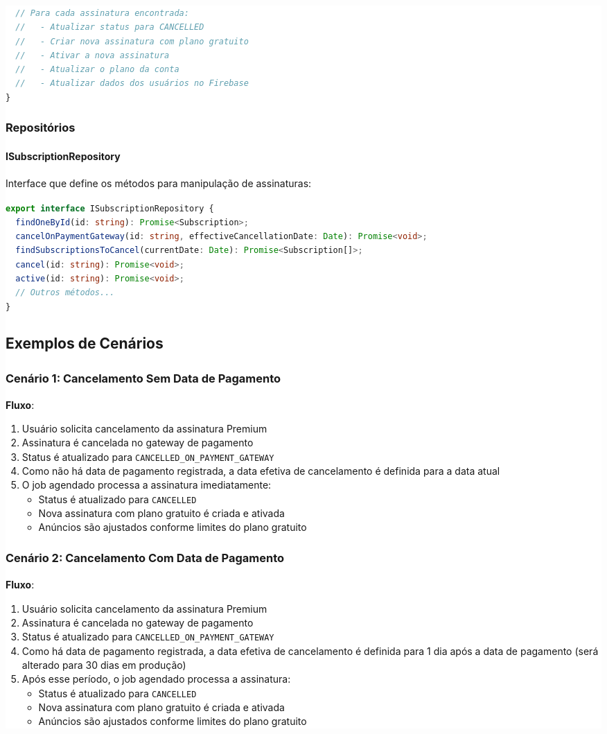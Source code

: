 ```typescript
  // Para cada assinatura encontrada:
  //   - Atualizar status para CANCELLED
  //   - Criar nova assinatura com plano gratuito
  //   - Ativar a nova assinatura
  //   - Atualizar o plano da conta
  //   - Atualizar dados dos usuários no Firebase
}
```

### Repositórios

#### ISubscriptionRepository

Interface que define os métodos para manipulação de assinaturas:

```typescript
export interface ISubscriptionRepository {
  findOneById(id: string): Promise<Subscription>;
  cancelOnPaymentGateway(id: string, effectiveCancellationDate: Date): Promise<void>;
  findSubscriptionsToCancel(currentDate: Date): Promise<Subscription[]>;
  cancel(id: string): Promise<void>;
  active(id: string): Promise<void>;
  // Outros métodos...
}
```

## Exemplos de Cenários

### Cenário 1: Cancelamento Sem Data de Pagamento

**Fluxo**:
1. Usuário solicita cancelamento da assinatura Premium
2. Assinatura é cancelada no gateway de pagamento
3. Status é atualizado para `CANCELLED_ON_PAYMENT_GATEWAY`
4. Como não há data de pagamento registrada, a data efetiva de cancelamento é definida para a data atual
5. O job agendado processa a assinatura imediatamente:
   - Status é atualizado para `CANCELLED`
   - Nova assinatura com plano gratuito é criada e ativada
   - Anúncios são ajustados conforme limites do plano gratuito

### Cenário 2: Cancelamento Com Data de Pagamento

**Fluxo**:
1. Usuário solicita cancelamento da assinatura Premium
2. Assinatura é cancelada no gateway de pagamento
3. Status é atualizado para `CANCELLED_ON_PAYMENT_GATEWAY`
4. Como há data de pagamento registrada, a data efetiva de cancelamento é definida para 1 dia após a data de pagamento (será alterado para 30 dias em produção)
5. Após esse período, o job agendado processa a assinatura:
   - Status é atualizado para `CANCELLED`
   - Nova assinatura com plano gratuito é criada e ativada
   - Anúncios são ajustados conforme limites do plano gratuito
